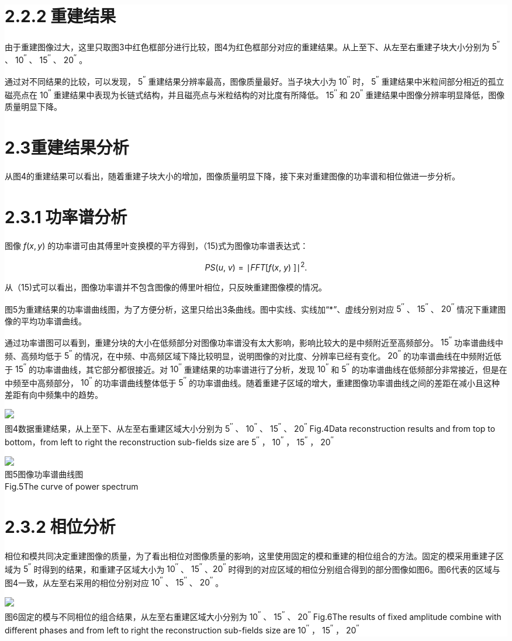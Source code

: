 # 2.2.2 重建结果

由于重建图像过大，这里只取图3中红色框部分进行比较，图4为红色框部分对应的重建结果。从上至下、从左至右重建子块大小分别为 $5 ^ { \prime \prime }$ 、 $1 0 ^ { \prime \prime }$ 、 $1 5 ^ { \prime \prime }$ 、 $2 0 ^ { \prime \prime }$ 。

通过对不同结果的比较，可以发现， $5 ^ { \prime \prime }$ 重建结果分辨率最高，图像质量最好。当子块大小为 $1 0 ^ { \prime \prime }$ 时， $5 ^ { \prime \prime }$ 重建结果中米粒间部分相近的孤立磁亮点在 $1 0 ^ { \prime \prime }$ 重建结果中表现为长链式结构，并且磁亮点与米粒结构的对比度有所降低。 $1 5 ^ { \prime \prime }$ 和 $2 0 ^ { \prime \prime }$ 重建结果中图像分辨率明显降低，图像质量明显下降。

# 2.3重建结果分析

从图4的重建结果可以看出，随着重建子块大小的增加，图像质量明显下降，接下来对重建图像的功率谱和相位做进一步分析。

# 2.3.1 功率谱分析

图像 $f ( x , y )$ 的功率谱可由其傅里叶变换模的平方得到，（15)式为图像功率谱表达式：

$$
P S ( u , \ v ) = \mid F F T [ f ( x , \ y ) \ ] \mid ^ { 2 } .
$$

从（15)式可以看出，图像功率谱并不包含图像的傅里叶相位，只反映重建图像模的情况。

图5为重建结果的功率谱曲线图，为了方便分析，这里只给出3条曲线。图中实线、实线加“\*”、虚线分别对应 $5 ^ { \prime \prime }$ 、 $1 5 ^ { \prime \prime }$ 、 $2 0 ^ { \prime \prime }$ 情况下重建图像的平均功率谱曲线。

通过功率谱图可以看到，重建分块的大小在低频部分对图像功率谱没有太大影响，影响比较大的是中频附近至高频部分。 $1 5 ^ { \prime \prime }$ 功率谱曲线中频、高频均低于 $5 ^ { \prime \prime }$ 的情况，在中频、中高频区域下降比较明显，说明图像的对比度、分辨率已经有变化。 $2 0 ^ { \prime \prime }$ 的功率谱曲线在中频附近低于 $1 5 ^ { \prime \prime }$ 的功率谱曲线，其它部分都很接近。对 $1 0 ^ { \prime \prime }$ 重建结果的功率谱进行了分析，发现 $1 0 ^ { \prime \prime }$ 和 $5 ^ { \prime \prime }$ 的功率谱曲线在低频部分非常接近，但是在中频至中高频部分， $1 0 ^ { \prime \prime }$ 的功率谱曲线整体低于 $5 ^ { \prime \prime }$ 的功率谱曲线。随着重建子区域的增大，重建图像功率谱曲线之间的差距在减小且这种差距有向中频集中的趋势。

![](images/7bf75088e68c5e9d839a07f01842c0307ba681192185c38f9a7428cb7b84865f.jpg)  
图4数据重建结果，从上至下、从左至右重建区域大小分别为 $5 ^ { \prime \prime }$ 、 $1 0 ^ { \prime \prime }$ 、 $1 5 ^ { \prime \prime }$ 、 $2 0 ^ { \prime \prime }$ Fig.4Data reconstruction results and from top to bottom，from left to right the reconstruction sub-fields size are $5 ^ { \prime \prime }$ ， $1 0 ^ { \prime \prime }$ ， $1 5 ^ { \prime \prime }$ ， $2 0 ^ { \prime \prime }$

![](images/5915550214dbc129ca9e945b326b17c9f44fe2f4b8b611bdd0f4339e7e6eaf32.jpg)  
图5图像功率谱曲线图  
Fig.5The curve of power spectrum

# 2.3.2 相位分析

相位和模共同决定重建图像的质量，为了看出相位对图像质量的影响，这里使用固定的模和重建的相位组合的方法。固定的模采用重建子区域为 $5 ^ { \prime \prime }$ 时得到的结果，和重建子区域大小为 $1 0 ^ { \prime \prime }$ 、 $1 5 ^ { \prime \prime }$ 、$2 0 ^ { \prime \prime }$ 时得到的对应区域的相位分别组合得到的部分图像如图6。图6代表的区域与图4一致，从左至右采用的相位分别对应 $1 0 ^ { \prime \prime }$ 、 $1 5 ^ { \prime \prime }$ 、 $2 0 ^ { \prime \prime }$ 。

![](images/38425b86e08b5ad2695c861eebc0904d8c8f242354e73400a4edb05497324d50.jpg)  
图6固定的模与不同相位的组合结果，从左至右重建区域大小分别为 $1 0 ^ { \prime \prime }$ 、 $1 5 ^ { \prime \prime }$ 、 $2 0 ^ { \prime \prime }$ Fig.6The results of fixed amplitude combine with different phases and from left to right the reconstruction sub-fields size are $1 0 ^ { \prime \prime }$ ， $1 5 ^ { \prime \prime }$ ， $2 0 ^ { \prime \prime }$
